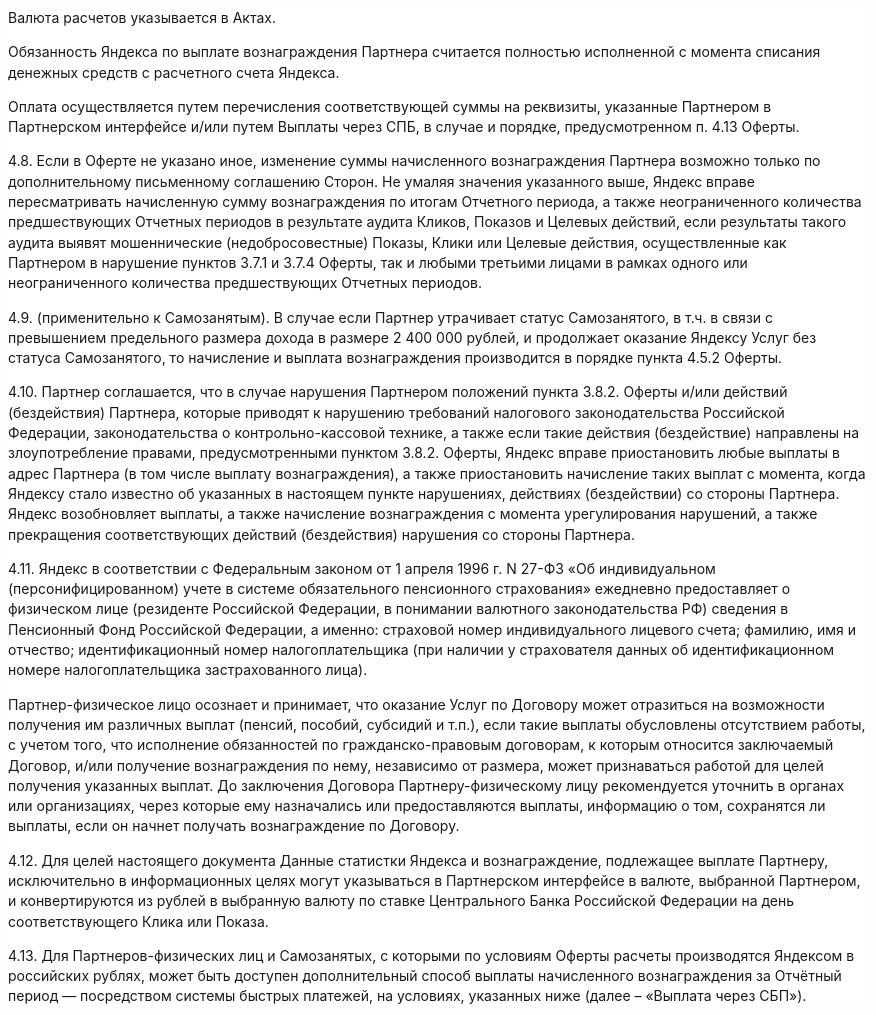  Валюта расчетов указывается в Актах.

 Обязанность Яндекса по выплате вознаграждения Партнера считается полностью исполненной с момента списания денежных средств с расчетного счета Яндекса. 

 Оплата осуществляется путем перечисления соответствующей суммы на реквизиты, указанные Партнером в Партнерском интерфейсе и/или путем Выплаты через СПБ, в случае и порядке, предусмотренном п. 4\.13 Оферты.

 4\.8\. Если в Оферте не указано иное, изменение суммы начисленного вознаграждения Партнера возможно только по дополнительному письменному соглашению Сторон. Не умаляя значения указанного выше, Яндекс вправе пересматривать начисленную сумму вознаграждения по итогам Отчетного периода, а также неограниченного количества предшествующих Отчетных периодов в результате аудита Кликов, Показов и Целевых действий, если результаты такого аудита выявят мошеннические (недобросовестные) Показы, Клики или Целевые действия, осуществленные как Партнером в нарушение пунктов 3\.7\.1 и 3\.7\.4 Оферты, так и любыми третьими лицами в рамках одного или неограниченного количества предшествующих Отчетных периодов.

 4\.9\. (применительно к Самозанятым). В случае если Партнер утрачивает статус Самозанятого, в т.ч. в связи с превышением предельного размера дохода в размере 2 400 000 рублей, и продолжает оказание Яндексу Услуг без статуса Самозанятого, то начисление и выплата вознаграждения производится в порядке пункта 4\.5\.2 Оферты.

 4\.10\. Партнер соглашается, что в случае нарушения Партнером положений пункта 3\.8\.2\. Оферты и/или действий (бездействия) Партнера, которые приводят к нарушению требований налогового законодательства Российской Федерации, законодательства о контрольно\-кассовой технике, а также если такие действия (бездействие) направлены на злоупотребление правами, предусмотренными пунктом 3\.8\.2\. Оферты, Яндекс вправе приостановить любые выплаты в адрес Партнера (в том числе выплату вознаграждения), а также приостановить начисление таких выплат с момента, когда Яндексу стало известно об указанных в настоящем пункте нарушениях, действиях (бездействии) со стороны Партнера. Яндекс возобновляет выплаты, а также начисление вознаграждения с момента урегулирования нарушений, а также прекращения соответствующих действий (бездействия) нарушения со стороны Партнера.

 4\.11\. Яндекс в соответствии с Федеральным законом от 1 апреля 1996 г. N 27\-ФЗ «Об индивидуальном (персонифицированном) учете в системе обязательного пенсионного страхования» ежедневно предоставляет о физическом лице (резиденте Российской Федерации, в понимании валютного законодательства РФ) сведения в Пенсионный Фонд Российской Федерации, а именно: страховой номер индивидуального лицевого счета; фамилию, имя и отчество; идентификационный номер налогоплательщика (при наличии у страхователя данных об идентификационном номере налогоплательщика застрахованного лица).

 Партнер\-физическое лицо осознает и принимает, что оказание Услуг по Договору может отразиться на возможности получения им различных выплат (пенсий, пособий, субсидий и т.п.), если такие выплаты обусловлены отсутствием работы, с учетом того, что исполнение обязанностей по гражданско\-правовым договорам, к которым относится заключаемый Договор, и/или получение вознаграждения по нему, независимо от размера, может признаваться работой для целей получения указанных выплат. До заключения Договора Партнеру\-физическому лицу рекомендуется уточнить в органах или организациях, через которые ему назначались или предоставляются выплаты, информацию о том, сохранятся ли выплаты, если он начнет получать вознаграждение по Договору.

 4\.12\. Для целей настоящего документа Данные статистки Яндекса и вознаграждение, подлежащее выплате Партнеру, исключительно в информационных целях могут указываться в Партнерском интерфейсе в валюте, выбранной Партнером, и конвертируются из рублей в выбранную валюту по ставке Центрального Банка Российской Федерации на день соответствующего Клика или Показа.

 4\.13\. Для Партнеров\-физических лиц и Самозанятых, с которыми по условиям Оферты расчеты производятся Яндексом в российских рублях, может быть доступен дополнительный способ выплаты начисленного вознаграждения за Отчётный период — посредством системы быстрых платежей, на условиях, указанных ниже (далее – «Выплата через СБП»). 
